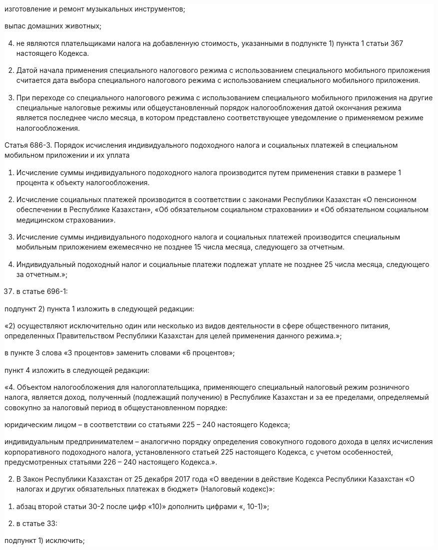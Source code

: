 изготовление и ремонт музыкальных инструментов;

выпас домашних животных;

4) не являются плательщиками налога на добавленную стоимость, указанными в подпункте 1) пункта 1 статьи 367 настоящего Кодекса.

2. Датой начала применения специального налогового режима с использованием специального мобильного приложения считается дата выбора специального налогового режима с использованием специального мобильного приложения.

3. При переходе со специального налогового режима с использованием специального мобильного приложения на другие специальные налоговые режимы или общеустановленный порядок налогообложения датой окончания режима является последнее число месяца, в котором представлено соответствующее уведомление о применяемом режиме налогообложения.

Статья 686-3. Порядок исчисления индивидуального подоходного  налога и социальных платежей в специальном  мобильном приложении и их уплата

1. Исчисление суммы индивидуального подоходного налога производится путем применения ставки в размере 1 процента к объекту налогообложения.

2. Исчисление социальных платежей производится в соответствии 	с законами Республики Казахстан «О пенсионном обеспечении 	в Республике Казахстан», «Об обязательном социальном страховании» и 	«Об обязательном социальном медицинском страховании».

3. Исчисление суммы индивидуального подоходного налога и социальных платежей производится специальным мобильным приложением ежемесячно не позднее 15 числа месяца, следующего за отчетным.

4. Индивидуальный подоходный налог и социальные платежи подлежат уплате не позднее 25 числа месяца, следующего за отчетным.»;

37) в статье 696-1:

подпункт 2) пункта 1 изложить в следующей редакции:

«2) осуществляют исключительно один или несколько из видов деятельности в сфере общественного питания, определенных Правительством Республики Казахстан для целей применения данного режима.»;

в пункте 3 слова «3 процентов» заменить словами «6 процентов»;

пункт 4 изложить в следующей редакции:

«4. Объектом налогообложения для налогоплательщика, применяющего специальный налоговый режим розничного налога, является доход, полученный (подлежащий получению) в Республике Казахстан и за ее пределами, определяемый совокупно за налоговый период в общеустановленном порядке:

юридическим лицом – в соответствии со статьями 225 – 240 настоящего Кодекса;

индивидуальным предпринимателем – аналогично порядку определения совокупного годового дохода в целях исчисления корпоративного подоходного налога, установленного статьей 225 настоящего Кодекса, с учетом особенностей, предусмотренных статьями 226 – 240 настоящего Кодекса.».

2. В Закон Республики Казахстан от 25 декабря 2017 года «О введении в действие Кодекса Республики Казахстан «О налогах и других обязательных платежах в бюджет» (Налоговый кодекс)»:

1) абзац второй статьи 30-2 после цифр «10)» дополнить цифрами «, 10-1)»;

2) в статье 33:

подпункт 1) исключить;
